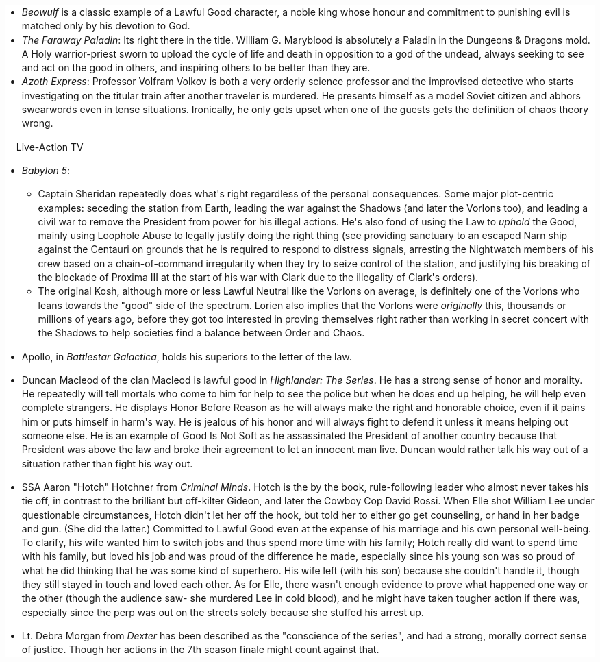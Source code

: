 -   _Beowulf_ is a classic example of a Lawful Good character, a noble king whose honour and commitment to punishing evil is matched only by his devotion to God.
-   _The Faraway Paladin_: Its right there in the title. William G. Maryblood is absolutely a Paladin in the Dungeons & Dragons mold. A Holy warrior-priest sworn to upload the cycle of life and death in opposition to a god of the undead, always seeking to see and act on the good in others, and inspiring others to be better than they are.
-   _Azoth Express_: Professor Volfram Volkov is both a very orderly science professor and the improvised detective who starts investigating on the titular train after another traveler is murdered. He presents himself as a model Soviet citizen and abhors swearwords even in tense situations. Ironically, he only gets upset when one of the guests gets the definition of chaos theory wrong.

    Live-Action TV 

-   _Babylon 5_:
    -   Captain Sheridan repeatedly does what's right regardless of the personal consequences. Some major plot-centric examples: seceding the station from Earth, leading the war against the Shadows (and later the Vorlons too), and leading a civil war to remove the President from power for his illegal actions. He's also fond of using the Law to _uphold_ the Good, mainly using Loophole Abuse to legally justify doing the right thing (see providing sanctuary to an escaped Narn ship against the Centauri on grounds that he is required to respond to distress signals, arresting the Nightwatch members of his crew based on a chain-of-command irregularity when they try to seize control of the station, and justifying his breaking of the blockade of Proxima III at the start of his war with Clark due to the illegality of Clark's orders).
    -   The original Kosh, although more or less Lawful Neutral like the Vorlons on average, is definitely one of the Vorlons who leans towards the "good" side of the spectrum. Lorien also implies that the Vorlons were _originally_ this, thousands or millions of years ago, before they got too interested in proving themselves right rather than working in secret concert with the Shadows to help societies find a balance between Order and Chaos.
-   Apollo, in _Battlestar Galactica_, holds his superiors to the letter of the law.

-   Duncan Macleod of the clan Macleod is lawful good in _Highlander: The Series_. He has a strong sense of honor and morality. He repeatedly will tell mortals who come to him for help to see the police but when he does end up helping, he will help even complete strangers. He displays Honor Before Reason as he will always make the right and honorable choice, even if it pains him or puts himself in harm's way. He is jealous of his honor and will always fight to defend it unless it means helping out someone else. He is an example of Good Is Not Soft as he assassinated the President of another country because that President was above the law and broke their agreement to let an innocent man live. Duncan would rather talk his way out of a situation rather than fight his way out.
-   SSA Aaron "Hotch" Hotchner from _Criminal Minds_. Hotch is the by the book, rule-following leader who almost never takes his tie off, in contrast to the brilliant but off-kilter Gideon, and later the Cowboy Cop David Rossi. When Elle shot William Lee under questionable circumstances, Hotch didn't let her off the hook, but told her to either go get counseling, or hand in her badge and gun. (She did the latter.) Committed to Lawful Good even at the expense of his marriage and his own personal well-being. To clarify, his wife wanted him to switch jobs and thus spend more time with his family; Hotch really did want to spend time with his family, but loved his job and was proud of the difference he made, especially since his young son was so proud of what he did thinking that he was some kind of superhero. His wife left (with his son) because she couldn't handle it, though they still stayed in touch and loved each other. As for Elle, there wasn't enough evidence to prove what happened one way or the other (though the audience saw- she murdered Lee in cold blood), and he might have taken tougher action if there was, especially since the perp was out on the streets solely because she stuffed his arrest up.

-   Lt. Debra Morgan from _Dexter_ has been described as the "conscience of the series", and had a strong, morally correct sense of justice. Though her actions in the 7th season finale might count against that.
